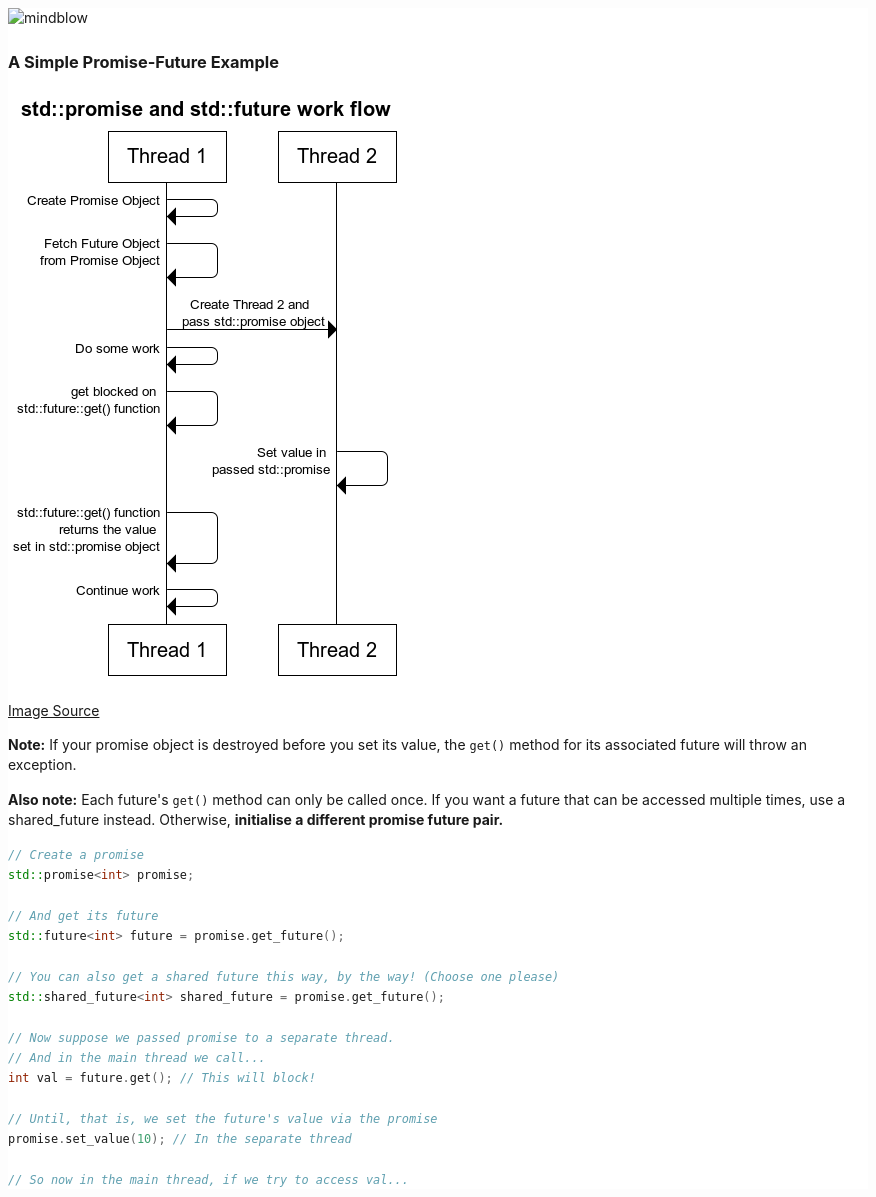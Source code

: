 ![mindblow](assets/mindblow.gif)



### A Simple Promise-Future Example

![std::promise and std::future](assets/promise.png)

[Image Source](<https://thispointer.com//c11-multithreading-part-8-stdfuture-stdpromise-and-returning-values-from-thread/>)

**Note:** If your promise object is destroyed before you set its value, the `get()` method for its associated future will throw an exception.

**Also note:** Each future's `get()` method can only be called once. If you want a future that can be accessed multiple times, use a shared_future instead. Otherwise, **initialise a different promise future pair.**

```c++
// Create a promise
std::promise<int> promise;

// And get its future
std::future<int> future = promise.get_future();

// You can also get a shared future this way, by the way! (Choose one please)
std::shared_future<int> shared_future = promise.get_future();

// Now suppose we passed promise to a separate thread.
// And in the main thread we call...
int val = future.get(); // This will block!

// Until, that is, we set the future's value via the promise
promise.set_value(10); // In the separate thread

// So now in the main thread, if we try to access val...
```